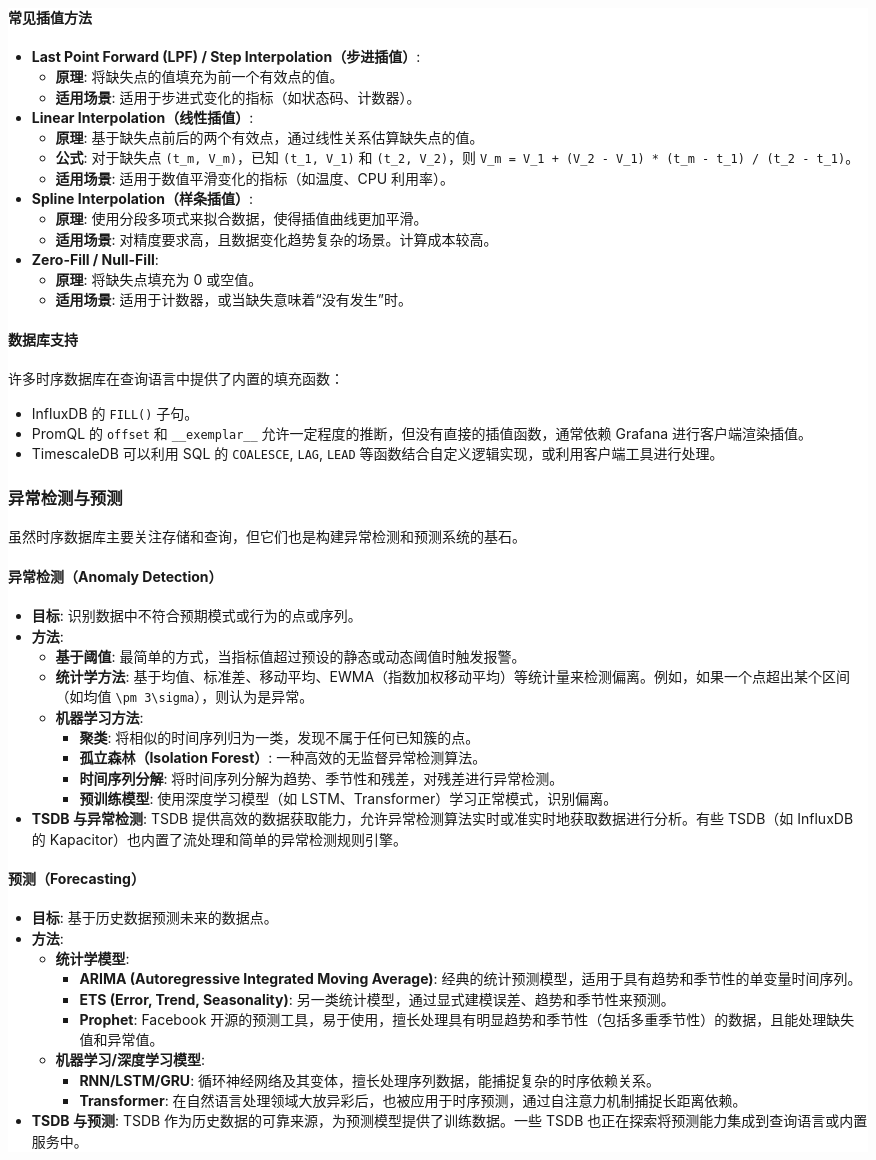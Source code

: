 #### 常见插值方法

*   **Last Point Forward (LPF) / Step Interpolation（步进插值）**:
    *   **原理**: 将缺失点的值填充为前一个有效点的值。
    *   **适用场景**: 适用于步进式变化的指标（如状态码、计数器）。
*   **Linear Interpolation（线性插值）**:
    *   **原理**: 基于缺失点前后的两个有效点，通过线性关系估算缺失点的值。
    *   **公式**: 对于缺失点 `(t_m, V_m)`，已知 `(t_1, V_1)` 和 `(t_2, V_2)`，则 `V_m = V_1 + (V_2 - V_1) * (t_m - t_1) / (t_2 - t_1)`。
    *   **适用场景**: 适用于数值平滑变化的指标（如温度、CPU 利用率）。
*   **Spline Interpolation（样条插值）**:
    *   **原理**: 使用分段多项式来拟合数据，使得插值曲线更加平滑。
    *   **适用场景**: 对精度要求高，且数据变化趋势复杂的场景。计算成本较高。
*   **Zero-Fill / Null-Fill**:
    *   **原理**: 将缺失点填充为 0 或空值。
    *   **适用场景**: 适用于计数器，或当缺失意味着“没有发生”时。

#### 数据库支持

许多时序数据库在查询语言中提供了内置的填充函数：
*   InfluxDB 的 `FILL()` 子句。
*   PromQL 的 `offset` 和 `__exemplar__` 允许一定程度的推断，但没有直接的插值函数，通常依赖 Grafana 进行客户端渲染插值。
*   TimescaleDB 可以利用 SQL 的 `COALESCE`, `LAG`, `LEAD` 等函数结合自定义逻辑实现，或利用客户端工具进行处理。

### 异常检测与预测

虽然时序数据库主要关注存储和查询，但它们也是构建异常检测和预测系统的基石。

#### 异常检测（Anomaly Detection）

*   **目标**: 识别数据中不符合预期模式或行为的点或序列。
*   **方法**:
    *   **基于阈值**: 最简单的方式，当指标值超过预设的静态或动态阈值时触发报警。
    *   **统计学方法**: 基于均值、标准差、移动平均、EWMA（指数加权移动平均）等统计量来检测偏离。例如，如果一个点超出某个区间（如均值 `\pm 3\sigma`），则认为是异常。
    *   **机器学习方法**:
        *   **聚类**: 将相似的时间序列归为一类，发现不属于任何已知簇的点。
        *   **孤立森林（Isolation Forest）**: 一种高效的无监督异常检测算法。
        *   **时间序列分解**: 将时间序列分解为趋势、季节性和残差，对残差进行异常检测。
        *   **预训练模型**: 使用深度学习模型（如 LSTM、Transformer）学习正常模式，识别偏离。
*   **TSDB 与异常检测**: TSDB 提供高效的数据获取能力，允许异常检测算法实时或准实时地获取数据进行分析。有些 TSDB（如 InfluxDB 的 Kapacitor）也内置了流处理和简单的异常检测规则引擎。

#### 预测（Forecasting）

*   **目标**: 基于历史数据预测未来的数据点。
*   **方法**:
    *   **统计学模型**:
        *   **ARIMA (Autoregressive Integrated Moving Average)**: 经典的统计预测模型，适用于具有趋势和季节性的单变量时间序列。
        *   **ETS (Error, Trend, Seasonality)**: 另一类统计模型，通过显式建模误差、趋势和季节性来预测。
        *   **Prophet**: Facebook 开源的预测工具，易于使用，擅长处理具有明显趋势和季节性（包括多重季节性）的数据，且能处理缺失值和异常值。
    *   **机器学习/深度学习模型**:
        *   **RNN/LSTM/GRU**: 循环神经网络及其变体，擅长处理序列数据，能捕捉复杂的时序依赖关系。
        *   **Transformer**: 在自然语言处理领域大放异彩后，也被应用于时序预测，通过自注意力机制捕捉长距离依赖。
*   **TSDB 与预测**: TSDB 作为历史数据的可靠来源，为预测模型提供了训练数据。一些 TSDB 也正在探索将预测能力集成到查询语言或内置服务中。
